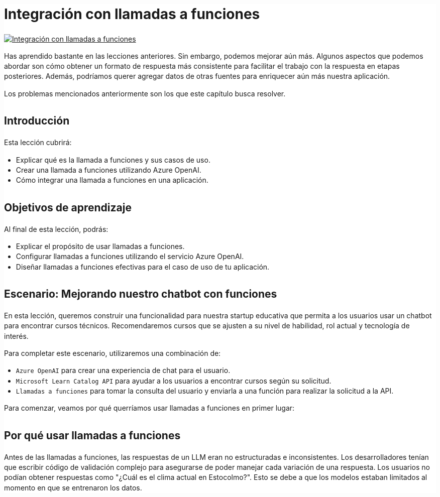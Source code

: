
# Integración con llamadas a funciones

[![Integración con llamadas a funciones](../../../translated_images/11-lesson-banner.d78860d3e1f041e2c3426b1c052e1590738d2978db584a08efe1efbca299ed82.es.png)](https://youtu.be/DgUdCLX8qYQ?si=f1ouQU5HQx6F8Gl2)

Has aprendido bastante en las lecciones anteriores. Sin embargo, podemos mejorar aún más. Algunos aspectos que podemos abordar son cómo obtener un formato de respuesta más consistente para facilitar el trabajo con la respuesta en etapas posteriores. Además, podríamos querer agregar datos de otras fuentes para enriquecer aún más nuestra aplicación.

Los problemas mencionados anteriormente son los que este capítulo busca resolver.

## Introducción

Esta lección cubrirá:

- Explicar qué es la llamada a funciones y sus casos de uso.
- Crear una llamada a funciones utilizando Azure OpenAI.
- Cómo integrar una llamada a funciones en una aplicación.

## Objetivos de aprendizaje

Al final de esta lección, podrás:

- Explicar el propósito de usar llamadas a funciones.
- Configurar llamadas a funciones utilizando el servicio Azure OpenAI.
- Diseñar llamadas a funciones efectivas para el caso de uso de tu aplicación.

## Escenario: Mejorando nuestro chatbot con funciones

En esta lección, queremos construir una funcionalidad para nuestra startup educativa que permita a los usuarios usar un chatbot para encontrar cursos técnicos. Recomendaremos cursos que se ajusten a su nivel de habilidad, rol actual y tecnología de interés.

Para completar este escenario, utilizaremos una combinación de:

- `Azure OpenAI` para crear una experiencia de chat para el usuario.
- `Microsoft Learn Catalog API` para ayudar a los usuarios a encontrar cursos según su solicitud.
- `Llamadas a funciones` para tomar la consulta del usuario y enviarla a una función para realizar la solicitud a la API.

Para comenzar, veamos por qué querríamos usar llamadas a funciones en primer lugar:

## Por qué usar llamadas a funciones

Antes de las llamadas a funciones, las respuestas de un LLM eran no estructuradas e inconsistentes. Los desarrolladores tenían que escribir código de validación complejo para asegurarse de poder manejar cada variación de una respuesta. Los usuarios no podían obtener respuestas como "¿Cuál es el clima actual en Estocolmo?". Esto se debe a que los modelos estaban limitados al momento en que se entrenaron los datos.
